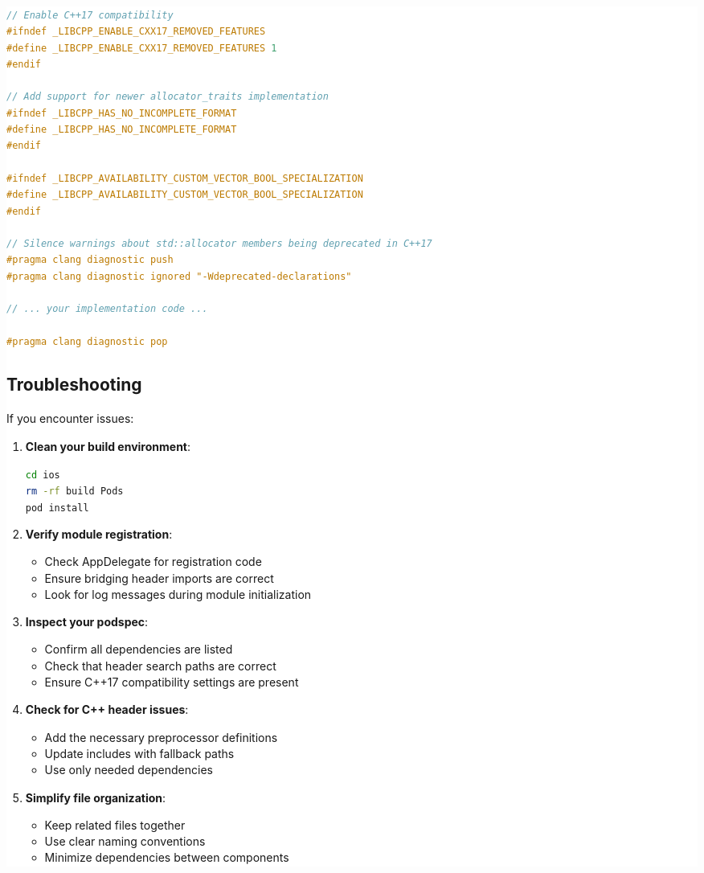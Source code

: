 ```cpp
// Enable C++17 compatibility
#ifndef _LIBCPP_ENABLE_CXX17_REMOVED_FEATURES
#define _LIBCPP_ENABLE_CXX17_REMOVED_FEATURES 1
#endif

// Add support for newer allocator_traits implementation
#ifndef _LIBCPP_HAS_NO_INCOMPLETE_FORMAT
#define _LIBCPP_HAS_NO_INCOMPLETE_FORMAT
#endif

#ifndef _LIBCPP_AVAILABILITY_CUSTOM_VECTOR_BOOL_SPECIALIZATION
#define _LIBCPP_AVAILABILITY_CUSTOM_VECTOR_BOOL_SPECIALIZATION
#endif

// Silence warnings about std::allocator members being deprecated in C++17
#pragma clang diagnostic push
#pragma clang diagnostic ignored "-Wdeprecated-declarations"

// ... your implementation code ...

#pragma clang diagnostic pop
```

## Troubleshooting

If you encounter issues:

1. **Clean your build environment**:
   ```bash
   cd ios
   rm -rf build Pods
   pod install
   ```

2. **Verify module registration**:
   - Check AppDelegate for registration code
   - Ensure bridging header imports are correct
   - Look for log messages during module initialization

3. **Inspect your podspec**:
   - Confirm all dependencies are listed
   - Check that header search paths are correct
   - Ensure C++17 compatibility settings are present

4. **Check for C++ header issues**:
   - Add the necessary preprocessor definitions
   - Update includes with fallback paths
   - Use only needed dependencies
   
5. **Simplify file organization**:
   - Keep related files together
   - Use clear naming conventions
   - Minimize dependencies between components
